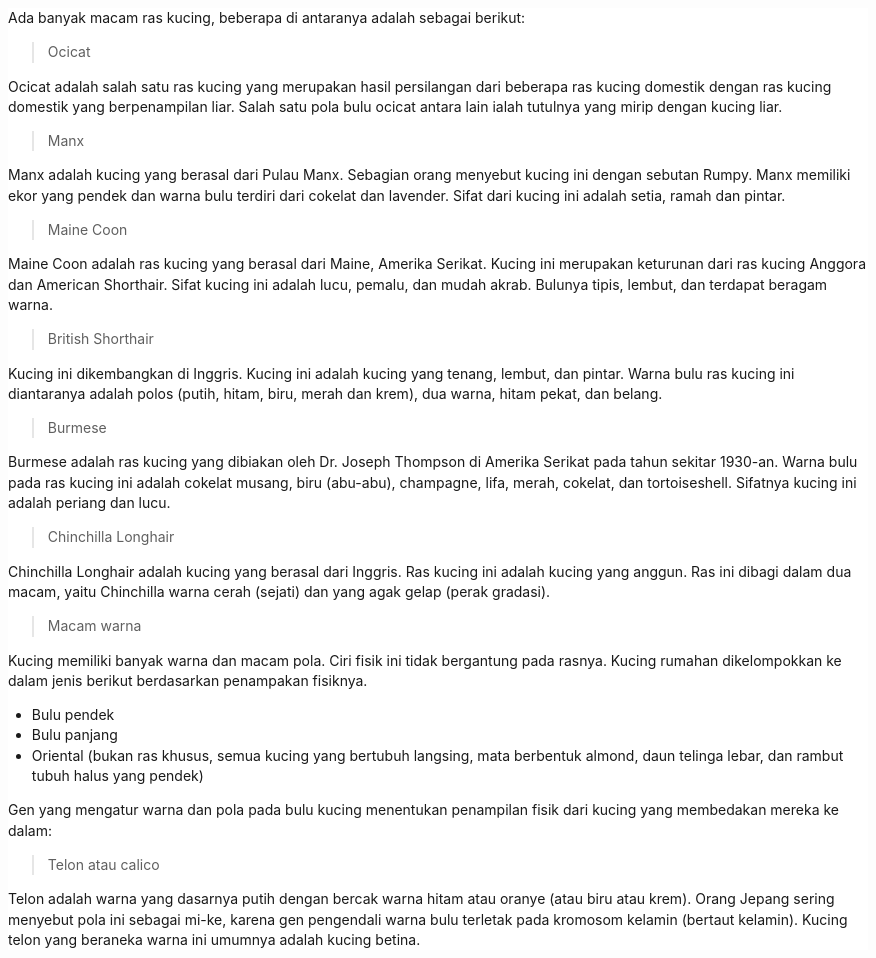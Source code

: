 Ada banyak macam ras kucing, beberapa di antaranya adalah sebagai berikut:

> Ocicat

Ocicat adalah salah satu ras kucing yang merupakan hasil persilangan dari beberapa ras kucing domestik dengan ras kucing domestik yang berpenampilan liar. Salah satu pola bulu ocicat antara lain ialah tutulnya yang mirip dengan kucing liar.


> Manx

Manx adalah kucing yang berasal dari Pulau Manx. Sebagian orang menyebut kucing ini dengan sebutan Rumpy. Manx memiliki ekor yang pendek dan warna bulu terdiri dari cokelat dan lavender. Sifat dari kucing ini adalah setia, ramah dan pintar.


> Maine Coon

Maine Coon adalah ras kucing yang berasal dari Maine, Amerika Serikat. Kucing ini merupakan keturunan dari ras kucing Anggora dan American Shorthair. Sifat kucing ini adalah lucu, pemalu, dan mudah akrab. Bulunya tipis, lembut, dan terdapat beragam warna.


> British Shorthair

Kucing ini dikembangkan di Inggris. Kucing ini adalah kucing yang tenang, lembut, dan pintar. Warna bulu ras kucing ini diantaranya adalah polos (putih, hitam, biru, merah dan krem), dua warna, hitam pekat, dan belang.


> Burmese

Burmese adalah ras kucing yang dibiakan oleh Dr. Joseph Thompson di Amerika Serikat pada tahun sekitar 1930-an. Warna bulu pada ras kucing ini adalah cokelat musang, biru (abu-abu), champagne, lifa, merah, cokelat, dan tortoiseshell. Sifatnya kucing ini adalah periang dan lucu.


> Chinchilla Longhair

Chinchilla Longhair adalah kucing yang berasal dari Inggris. Ras kucing ini adalah kucing yang anggun. Ras ini dibagi dalam dua macam, yaitu Chinchilla warna cerah (sejati) dan yang agak gelap (perak gradasi).


> Macam warna

Kucing memiliki banyak warna dan macam pola. Ciri fisik ini tidak bergantung pada rasnya. Kucing rumahan dikelompokkan ke dalam jenis berikut berdasarkan penampakan fisiknya.

- Bulu pendek 
- Bulu panjang
- Oriental (bukan ras khusus, semua kucing yang bertubuh langsing, mata berbentuk almond, daun telinga lebar, dan rambut tubuh halus yang pendek)

Gen yang mengatur warna dan pola pada bulu kucing menentukan penampilan fisik dari kucing yang membedakan mereka ke dalam:

> Telon atau calico

Telon adalah warna yang dasarnya putih dengan bercak warna hitam atau oranye (atau biru atau krem). Orang Jepang sering menyebut pola ini sebagai mi-ke, karena gen pengendali warna bulu terletak pada kromosom kelamin (bertaut kelamin). Kucing telon yang beraneka warna ini umumnya adalah kucing betina.
